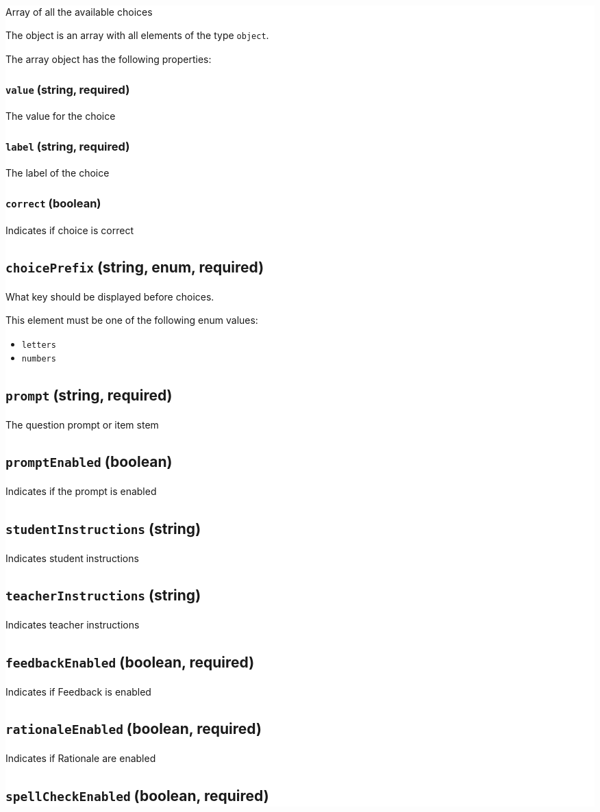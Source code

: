 Array of all the available choices

The object is an array with all elements of the type `object`.

The array object has the following properties:

### `value` (string, required)

The value for the choice

### `label` (string, required)

The label of the choice

### `correct` (boolean)

Indicates if choice is correct

## `choicePrefix` (string, enum, required)

What key should be displayed before choices.

This element must be one of the following enum values:

* `letters`
* `numbers`

## `prompt` (string, required)

The question prompt or item stem

## `promptEnabled` (boolean)

Indicates if the prompt is enabled

## `studentInstructions` (string)

Indicates student instructions

## `teacherInstructions` (string)

Indicates teacher instructions

## `feedbackEnabled` (boolean, required)

Indicates if Feedback is enabled

## `rationaleEnabled` (boolean, required)

Indicates if Rationale are enabled

## `spellCheckEnabled` (boolean, required)
